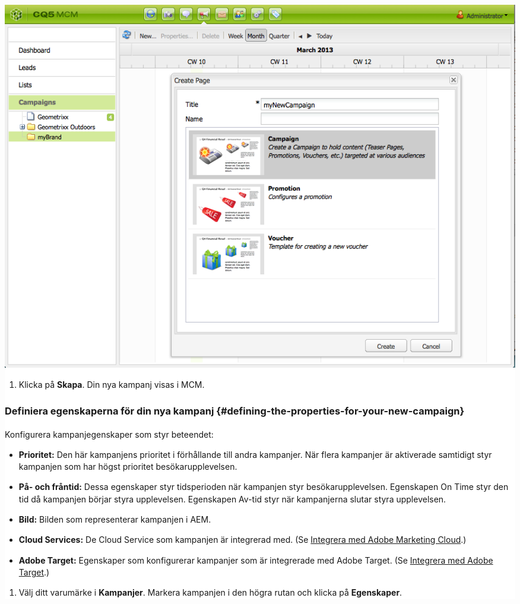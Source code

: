    ![chlimage_1-19](assets/chlimage_1-19.png)

1. Klicka på **Skapa**. Din nya kampanj visas i MCM.

### Definiera egenskaperna för din nya kampanj {#defining-the-properties-for-your-new-campaign}

Konfigurera kampanjegenskaper som styr beteendet:

* **Prioritet:** Den här kampanjens prioritet i förhållande till andra kampanjer. När flera kampanjer är aktiverade samtidigt styr kampanjen som har högst prioritet besökarupplevelsen.
* **På- och fråntid:** Dessa egenskaper styr tidsperioden när kampanjen styr besökarupplevelsen. Egenskapen On Time styr den tid då kampanjen börjar styra upplevelsen. Egenskapen Av-tid styr när kampanjerna slutar styra upplevelsen.
* **Bild:** Bilden som representerar kampanjen i AEM.
* **Cloud Services:** De Cloud Service som kampanjen är integrerad med. (Se [Integrera med Adobe Marketing Cloud](/help/sites-administering/marketing-cloud.md).)

* **Adobe Target:** Egenskaper som konfigurerar kampanjer som är integrerade med Adobe Target. (Se [Integrera med Adobe Target](/help/sites-administering/target.md).)

1. Välj ditt varumärke i **Kampanjer**. Markera kampanjen i den högra rutan och klicka på **Egenskaper**.
